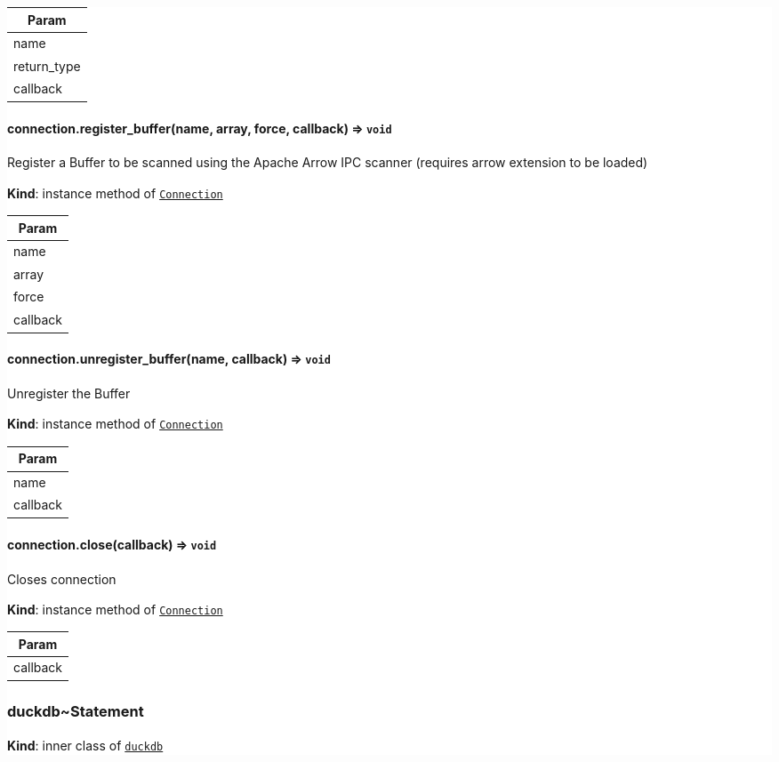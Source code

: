 | Param |
| --- |
| name | 
| return_type | 
| callback | 

<a name="module_duckdb..Connection+register_buffer"></a>

#### connection.register\_buffer(name, array, force, callback) ⇒ <code>void</code>
Register a Buffer to be scanned using the Apache Arrow IPC scanner
(requires arrow extension to be loaded)

**Kind**: instance method of [<code>Connection</code>](#module_duckdb..Connection)  

| Param |
| --- |
| name | 
| array | 
| force | 
| callback | 

<a name="module_duckdb..Connection+unregister_buffer"></a>

#### connection.unregister\_buffer(name, callback) ⇒ <code>void</code>
Unregister the Buffer

**Kind**: instance method of [<code>Connection</code>](#module_duckdb..Connection)  

| Param |
| --- |
| name | 
| callback | 

<a name="module_duckdb..Connection+close"></a>

#### connection.close(callback) ⇒ <code>void</code>
Closes connection

**Kind**: instance method of [<code>Connection</code>](#module_duckdb..Connection)  

| Param |
| --- |
| callback | 

<a name="module_duckdb..Statement"></a>

### duckdb~Statement
**Kind**: inner class of [<code>duckdb</code>](#module_duckdb)  
